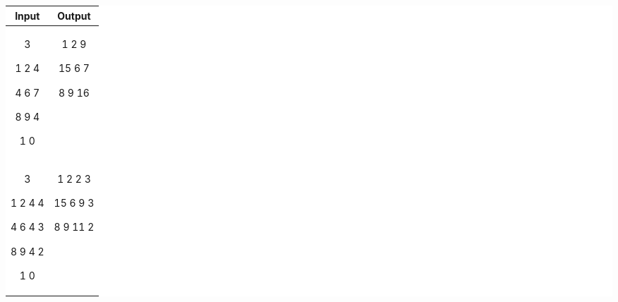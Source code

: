 |**Input**|**Output**|
| :-: | :-: |
|<p>3</p><p>1 2 4</p><p>4 6 7</p><p>8 9 4</p><p>1 0</p>|<p>1 2 9 </p><p>15 6 7 </p><p>8 9 16</p>|
|<p>3</p><p>1 2 4 4</p><p>4 6 4 3</p><p>8 9 4 2</p><p>1 0</p>|<p>1 2 2 3 </p><p>15 6 9 3 </p><p>8 9 11 2</p>|





